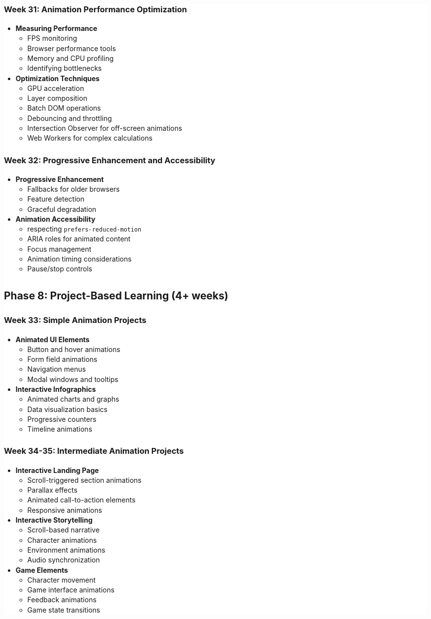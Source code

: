 ### Week 31: Animation Performance Optimization
- **Measuring Performance**
  - FPS monitoring
  - Browser performance tools
  - Memory and CPU profiling
  - Identifying bottlenecks
- **Optimization Techniques**
  - GPU acceleration
  - Layer composition
  - Batch DOM operations
  - Debouncing and throttling
  - Intersection Observer for off-screen animations
  - Web Workers for complex calculations

### Week 32: Progressive Enhancement and Accessibility
- **Progressive Enhancement**
  - Fallbacks for older browsers
  - Feature detection
  - Graceful degradation
- **Animation Accessibility**
  - respecting `prefers-reduced-motion`
  - ARIA roles for animated content
  - Focus management
  - Animation timing considerations
  - Pause/stop controls

## Phase 8: Project-Based Learning (4+ weeks)

### Week 33: Simple Animation Projects
- **Animated UI Elements**
  - Button and hover animations
  - Form field animations
  - Navigation menus
  - Modal windows and tooltips
- **Interactive Infographics**
  - Animated charts and graphs
  - Data visualization basics
  - Progressive counters
  - Timeline animations

### Week 34-35: Intermediate Animation Projects
- **Interactive Landing Page**
  - Scroll-triggered section animations
  - Parallax effects
  - Animated call-to-action elements
  - Responsive animations
- **Interactive Storytelling**
  - Scroll-based narrative
  - Character animations
  - Environment animations
  - Audio synchronization
- **Game Elements**
  - Character movement
  - Game interface animations
  - Feedback animations
  - Game state transitions
